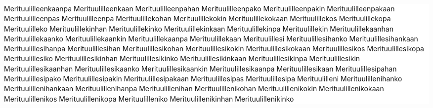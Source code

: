 Merituulilleenkaanpa
Merituulilleenkaan
Merituulilleenpahan
Merituulilleenpako
Merituulilleenpakin
Merituulilleenpakaan
Merituulilleenpas
Merituulilleenpa
Merituulillekohan
Merituulillekokin
Merituulillekokaan
Merituulillekos
Merituulillekopa
Merituulilleko
Merituulillekinhan
Merituulillekinko
Merituulillekinkaan
Merituulillekinpa
Merituulillekin
Merituulillekaanhan
Merituulillekaanko
Merituulillekaankin
Merituulillekaanpa
Merituulillekaan
Merituulillesi
Merituulillesihanko
Merituulillesihankaan
Merituulillesihanpa
Merituulillesihan
Merituulillesikohan
Merituulillesikokin
Merituulillesikokaan
Merituulillesikos
Merituulillesikopa
Merituulillesiko
Merituulillesikinhan
Merituulillesikinko
Merituulillesikinkaan
Merituulillesikinpa
Merituulillesikin
Merituulillesikaanhan
Merituulillesikaanko
Merituulillesikaankin
Merituulillesikaanpa
Merituulillesikaan
Merituulillesipahan
Merituulillesipako
Merituulillesipakin
Merituulillesipakaan
Merituulillesipas
Merituulillesipa
Merituulilleni
Merituulillenihanko
Merituulillenihankaan
Merituulillenihanpa
Merituulillenihan
Merituulillenikohan
Merituulillenikokin
Merituulillenikokaan
Merituulillenikos
Merituulillenikopa
Merituulilleniko
Merituulillenikinhan
Merituulillenikinko